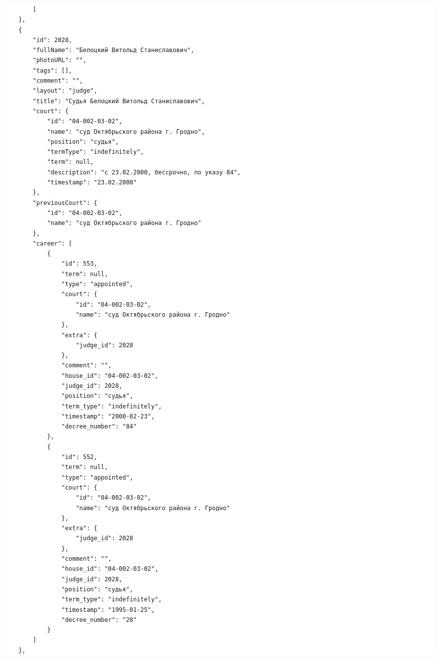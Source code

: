             ]
        },
        {
            "id": 2028,
            "fullName": "Белоцкий Витольд Станиславович",
            "photoURL": "",
            "tags": [],
            "comment": "",
            "layout": "judge",
            "title": "Судья Белоцкий Витольд Станиславович",
            "court": {
                "id": "04-002-03-02",
                "name": "суд Октябрьского района г. Гродно",
                "position": "судья",
                "termType": "indefinitely",
                "term": null,
                "description": "c 23.02.2000, бессрочно, по указу 84",
                "timestamp": "23.02.2000"
            },
            "previousCourt": {
                "id": "04-002-03-02",
                "name": "суд Октябрьского района г. Гродно"
            },
            "career": [
                {
                    "id": 553,
                    "term": null,
                    "type": "appointed",
                    "court": {
                        "id": "04-002-03-02",
                        "name": "суд Октябрьского района г. Гродно"
                    },
                    "extra": {
                        "judge_id": 2028
                    },
                    "comment": "",
                    "house_id": "04-002-03-02",
                    "judge_id": 2028,
                    "position": "судья",
                    "term_type": "indefinitely",
                    "timestamp": "2000-02-23",
                    "decree_number": "84"
                },
                {
                    "id": 552,
                    "term": null,
                    "type": "appointed",
                    "court": {
                        "id": "04-002-03-02",
                        "name": "суд Октябрьского района г. Гродно"
                    },
                    "extra": {
                        "judge_id": 2028
                    },
                    "comment": "",
                    "house_id": "04-002-03-02",
                    "judge_id": 2028,
                    "position": "судья",
                    "term_type": "indefinitely",
                    "timestamp": "1995-01-25",
                    "decree_number": "28"
                }
            ]
        },